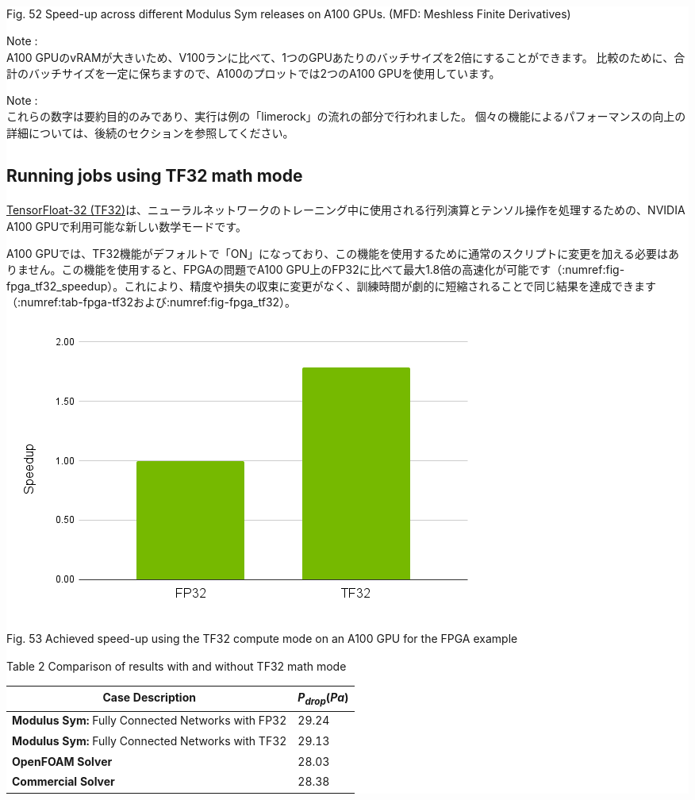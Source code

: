 Fig. 52 Speed-up across different Modulus Sym releases on A100 GPUs. (MFD: Meshless Finite Derivatives)

Note :  
A100 GPUのvRAMが大きいため、V100ランに比べて、1つのGPUあたりのバッチサイズを2倍にすることができます。
比較のために、合計のバッチサイズを一定に保ちますので、A100のプロットでは2つのA100 GPUを使用しています。

Note :  
これらの数字は要約目的のみであり、実行は例の「limerock」の流れの部分で行われました。
個々の機能によるパフォーマンスの向上の詳細については、後続のセクションを参照してください。

## Running jobs using TF32 math mode

[TensorFloat-32 (TF32)](https://blogs.nvidia.com/blog/tensorfloat-32-precision-format/)は、ニューラルネットワークのトレーニング中に使用される行列演算とテンソル操作を処理するための、NVIDIA A100 GPUで利用可能な新しい数学モードです。

A100 GPUでは、TF32機能がデフォルトで「ON」になっており、この機能を使用するために通常のスクリプトに変更を加える必要はありません。この機能を使用すると、FPGAの問題でA100 GPU上のFP32に比べて最大1.8倍の高速化が可能です（:numref:fig-fpga_tf32_speedup）。これにより、精度や損失の収束に変更がなく、訓練時間が劇的に短縮されることで同じ結果を達成できます（:numref:tab-fpga-tf32および:numref:fig-fpga_tf32）。

![alt text](images/fpga_TF32_speedup.png)

Fig. 53 Achieved speed-up using the TF32 compute mode on an A100 GPU for the FPGA example

Table 2 Comparison of results with and without TF32 math mode

| **Case Description**                                |$P_{drop}(Pa)$ |
|-----------------------------------------------------|---------------|
| **Modulus Sym:** Fully Connected Networks with FP32 |29.24          |
| **Modulus Sym:** Fully Connected Networks with TF32 |29.13          |
| **OpenFOAM Solver**                                 |28.03          |
| **Commercial Solver**                               |28.38          |
